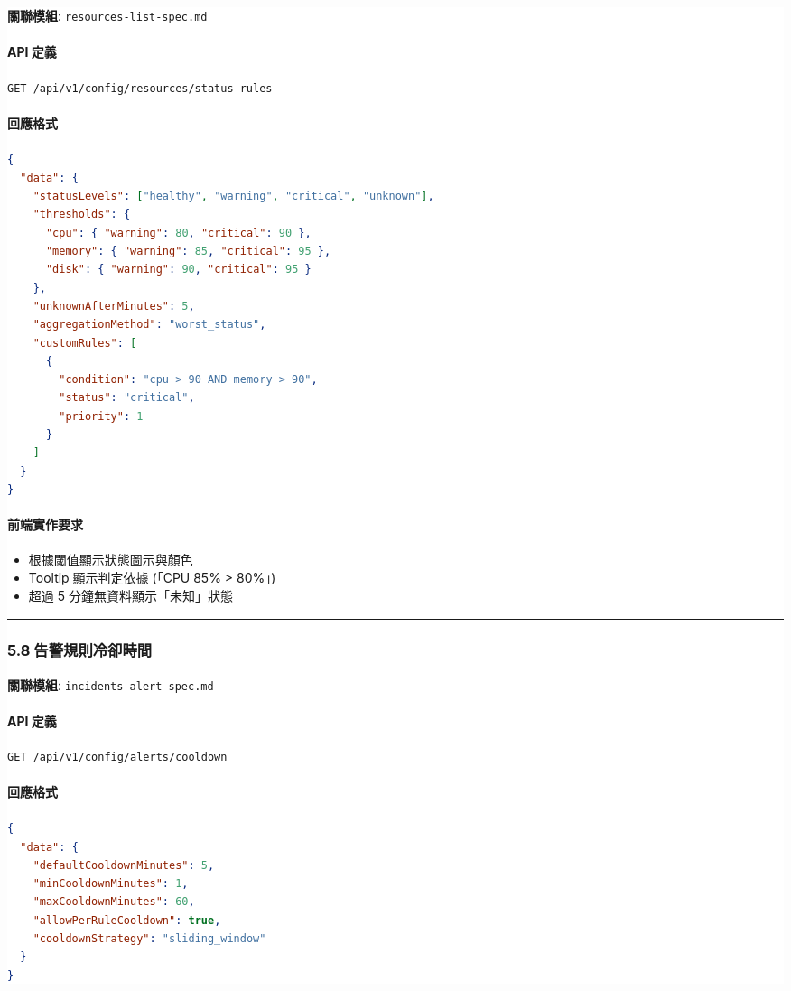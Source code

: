 **關聯模組**: `resources-list-spec.md`

#### API 定義
```
GET /api/v1/config/resources/status-rules
```

#### 回應格式
```json
{
  "data": {
    "statusLevels": ["healthy", "warning", "critical", "unknown"],
    "thresholds": {
      "cpu": { "warning": 80, "critical": 90 },
      "memory": { "warning": 85, "critical": 95 },
      "disk": { "warning": 90, "critical": 95 }
    },
    "unknownAfterMinutes": 5,
    "aggregationMethod": "worst_status",
    "customRules": [
      {
        "condition": "cpu > 90 AND memory > 90",
        "status": "critical",
        "priority": 1
      }
    ]
  }
}
```

#### 前端實作要求
- 根據閾值顯示狀態圖示與顏色
- Tooltip 顯示判定依據 (「CPU 85% > 80%」)
- 超過 5 分鐘無資料顯示「未知」狀態

---

### 5.8 告警規則冷卻時間

**關聯模組**: `incidents-alert-spec.md`

#### API 定義
```
GET /api/v1/config/alerts/cooldown
```

#### 回應格式
```json
{
  "data": {
    "defaultCooldownMinutes": 5,
    "minCooldownMinutes": 1,
    "maxCooldownMinutes": 60,
    "allowPerRuleCooldown": true,
    "cooldownStrategy": "sliding_window"
  }
}
```

